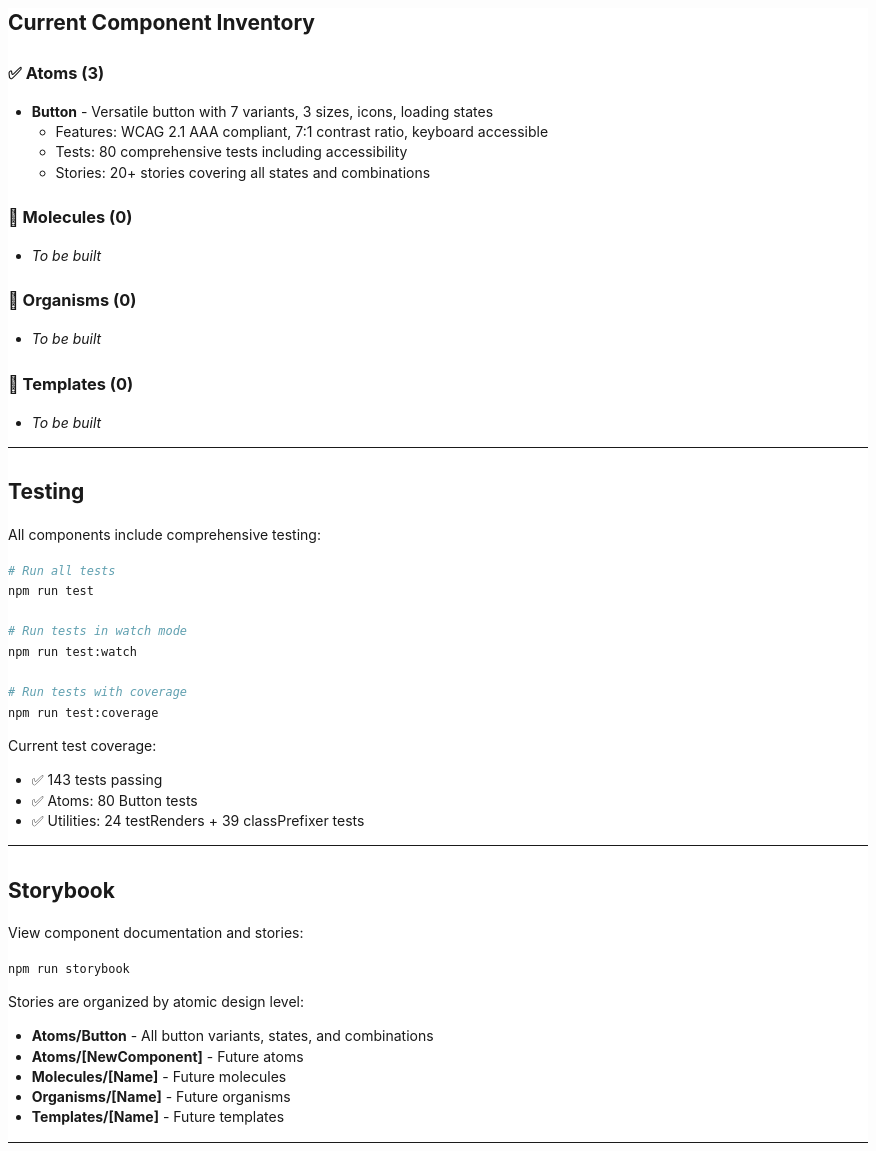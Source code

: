 ## Current Component Inventory

### ✅ Atoms (3)
- **Button** - Versatile button with 7 variants, 3 sizes, icons, loading states
  - Features: WCAG 2.1 AAA compliant, 7:1 contrast ratio, keyboard accessible
  - Tests: 80 comprehensive tests including accessibility
  - Stories: 20+ stories covering all states and combinations

### 🔄 Molecules (0)
- *To be built*

### 🔄 Organisms (0)
- *To be built*

### 🔄 Templates (0)
- *To be built*

---

## Testing

All components include comprehensive testing:

```bash
# Run all tests
npm run test

# Run tests in watch mode
npm run test:watch

# Run tests with coverage
npm run test:coverage
```

Current test coverage:
- ✅ 143 tests passing
- ✅ Atoms: 80 Button tests
- ✅ Utilities: 24 testRenders + 39 classPrefixer tests

---

## Storybook

View component documentation and stories:

```bash
npm run storybook
```

Stories are organized by atomic design level:
- **Atoms/Button** - All button variants, states, and combinations
- **Atoms/[NewComponent]** - Future atoms
- **Molecules/[Name]** - Future molecules
- **Organisms/[Name]** - Future organisms
- **Templates/[Name]** - Future templates

---